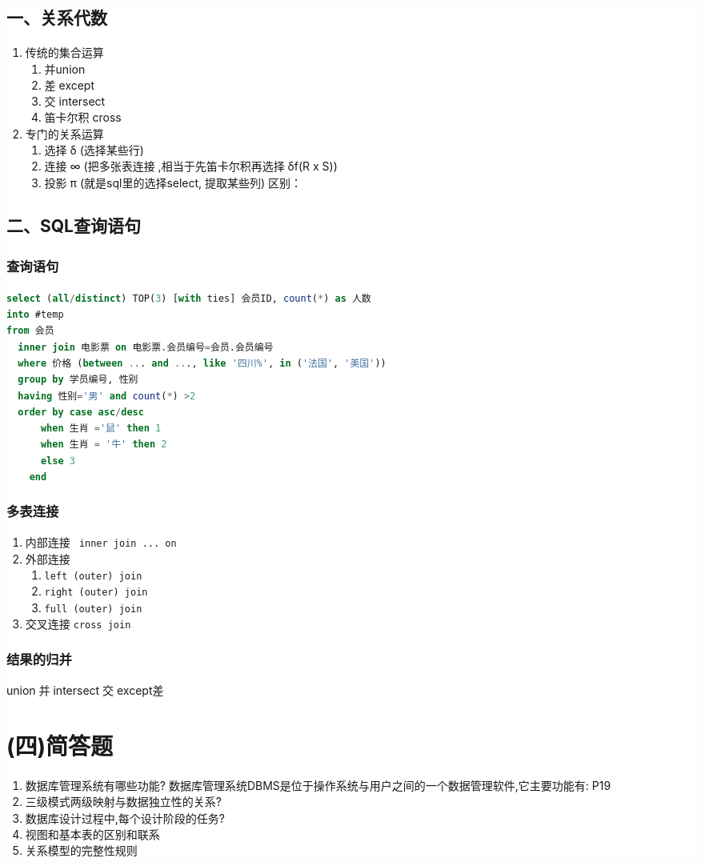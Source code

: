 ## 一、关系代数
  1. 传统的集合运算
     1. 并union
     2. 差 except
     3. 交 intersect
     4. 笛卡尔积 cross
  2. 专门的关系运算
     1. 选择 δ (选择某些行)
     2. 连接 ∞ (把多张表连接 ,相当于先笛卡尔积再选择 δf(R x S))
     3. 投影 π (就是sql里的选择select, 提取某些列)
区别： 

## 二、SQL查询语句

### 查询语句
```sql
select (all/distinct) TOP(3) [with ties] 会员ID, count(*) as 人数
into #temp
from 会员
  inner join 电影票 on 电影票.会员编号=会员.会员编号
  where 价格 (between ... and ..., like '四川%', in ('法国', '美国'))
  group by 学员编号, 性别
  having 性别='男' and count(*) >2
  order by case asc/desc
      when 生肖 ='鼠' then 1
      when 生肖 = '牛' then 2
      else 3
    end
```

### 多表连接

1. 内部连接  ` inner join ... on`
2.  外部连接 
    1.  `left (outer) join `
    2.  `right (outer) join`
    3.  `full (outer) join`
3.  交叉连接 `cross join `
  
### 结果的归并

union 并
intersect 交
except差


# (四)简答题

1. 数据库管理系统有哪些功能?
    数据库管理系统DBMS是位于操作系统与用户之间的一个数据管理软件,它主要功能有:
    P19
2. 三级模式两级映射与数据独立性的关系?
3. 数据库设计过程中,每个设计阶段的任务?
4. 视图和基本表的区别和联系
5. 关系模型的完整性规则

